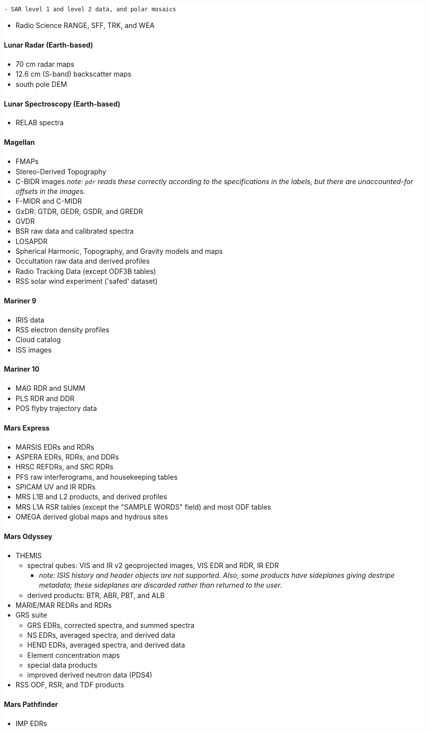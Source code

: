     - SAR level 1 and level 2 data, and polar mosaics
  - Radio Science RANGE, SFF, TRK, and WEA
#### Lunar Radar (Earth-based)
  - 70 cm radar maps
  - 12.6 cm (S-band) backscatter maps
  - south pole DEM
#### Lunar Spectroscopy (Earth-based)
  - RELAB spectra
#### Magellan
  - FMAPs
  - Stereo-Derived Topography
  - C-BIDR images *note: `pdr` reads these correctly according to the 
    specifications in the labels, but there are unaccounted-for offsets in the
    images.*
  - F-MIDR and C-MIDR
  - GxDR: GTDR, GEDR, GSDR, and GREDR
  - GVDR
  - BSR raw data and calibrated spectra
  - LOSAPDR
  - Spherical Harmonic, Topography, and Gravity models and maps
  - Occultation raw data and derived profiles
  - Radio Tracking Data (except ODF3B tables)
  - RSS solar wind experiment ('safed' dataset)
#### Mariner 9
  - IRIS data
  - RSS electron density profiles
  - Cloud catalog
  - ISS images
#### Mariner 10
  - MAG RDR and SUMM
  - PLS RDR and DDR
  - POS flyby trajectory data
#### Mars Express
  - MARSIS EDRs and RDRs
  - ASPERA EDRs, RDRs, and DDRs
  - HRSC REFDRs, and SRC RDRs
  - PFS raw interferograms, and housekeeping tables
  - SPICAM UV and IR RDRs
  - MRS L1B and L2 products, and derived profiles
  - MRS L1A RSR tables (except the "SAMPLE WORDS" field) and most ODF tables
  - OMEGA derived global maps and hydrous sites
#### Mars Odyssey
  - THEMIS 
    - spectral qubes: VIS and IR v2 geoprojected images, VIS EDR and RDR,
      IR EDR
      - *note: ISIS history and header objects are not supported. Also, some
        products have sideplanes giving destripe metadata; these sideplanes 
        are discarded rather than returned to the user.* 
    - derived products: BTR, ABR, PBT, and ALB
  - MARIE/MAR REDRs and RDRs
  - GRS suite
    - GRS EDRs, corrected spectra, and summed spectra
    - NS EDRs, averaged spectra, and derived data
    - HEND EDRs, averaged spectra, and derived data
    - Element concentration maps
    - special data products
    - improved derived neutron data (PDS4)
  - RSS ODF, RSR, and TDF products
#### Mars Pathfinder
  - IMP EDRs